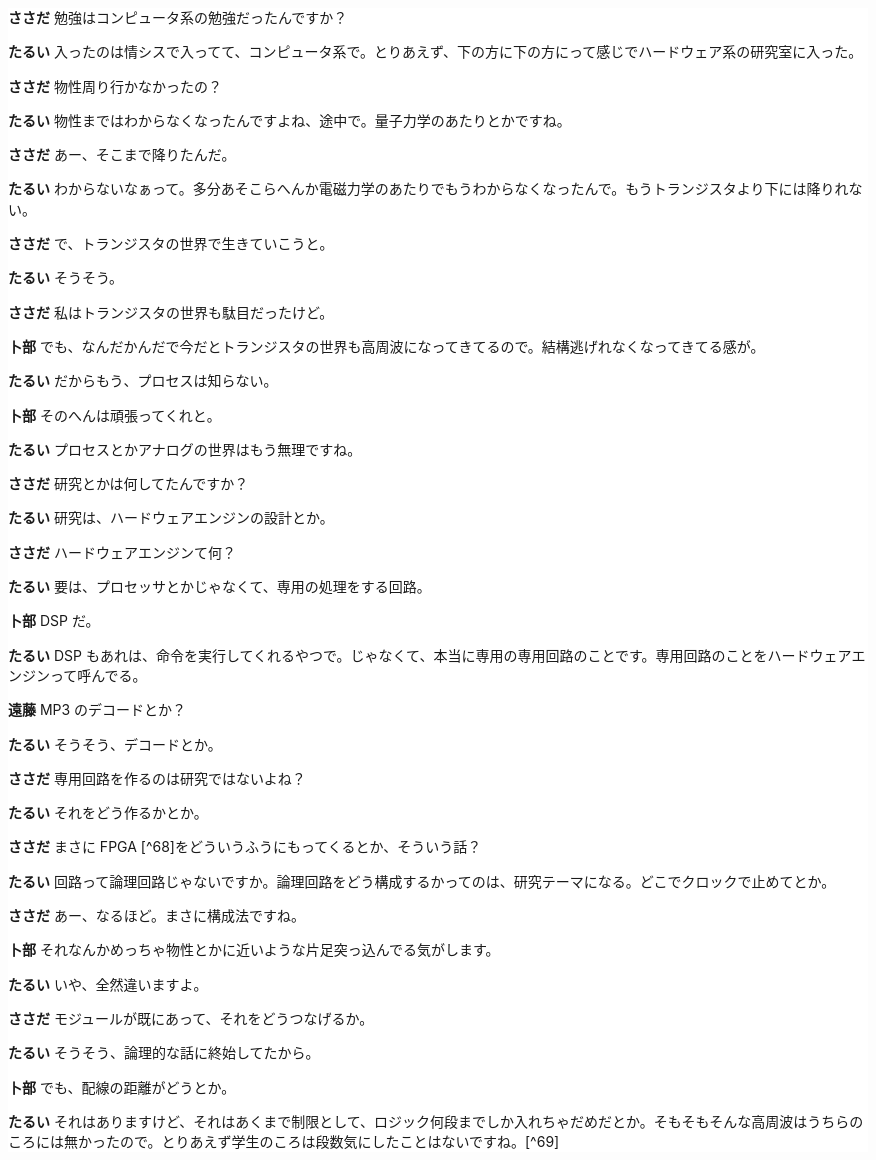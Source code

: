 __ささだ__ 勉強はコンピュータ系の勉強だったんですか？

__たるい__ 入ったのは情シスで入ってて、コンピュータ系で。とりあえず、下の方に下の方にって感じでハードウェア系の研究室に入った。

__ささだ__ 物性周り行かなかったの？

__たるい__ 物性まではわからなくなったんですよね、途中で。量子力学のあたりとかですね。

__ささだ__ あー、そこまで降りたんだ。

__たるい__ わからないなぁって。多分あそこらへんか電磁力学のあたりでもうわからなくなったんで。もうトランジスタより下には降りれない。

__ささだ__ で、トランジスタの世界で生きていこうと。

__たるい__ そうそう。

__ささだ__ 私はトランジスタの世界も駄目だったけど。

__卜部__ でも、なんだかんだで今だとトランジスタの世界も高周波になってきてるので。結構逃げれなくなってきてる感が。

__たるい__ だからもう、プロセスは知らない。

__卜部__ そのへんは頑張ってくれと。

__たるい__ プロセスとかアナログの世界はもう無理ですね。

__ささだ__ 研究とかは何してたんですか？

__たるい__ 研究は、ハードウェアエンジンの設計とか。

__ささだ__ ハードウェアエンジンて何？

__たるい__ 要は、プロセッサとかじゃなくて、専用の処理をする回路。

__卜部__ DSP だ。

__たるい__ DSP もあれは、命令を実行してくれるやつで。じゃなくて、本当に専用の専用回路のことです。専用回路のことをハードウェアエンジンって呼んでる。

__遠藤__   MP3 のデコードとか？

__たるい__ そうそう、デコードとか。

__ささだ__ 専用回路を作るのは研究ではないよね？

__たるい__ それをどう作るかとか。

__ささだ__ まさに FPGA [^68]をどういうふうにもってくるとか、そういう話？

__たるい__ 回路って論理回路じゃないですか。論理回路をどう構成するかってのは、研究テーマになる。どこでクロックで止めてとか。

__ささだ__ あー、なるほど。まさに構成法ですね。

__卜部__ それなんかめっちゃ物性とかに近いような片足突っ込んでる気がします。

__たるい__ いや、全然違いますよ。

__ささだ__ モジュールが既にあって、それをどうつなげるか。

__たるい__ そうそう、論理的な話に終始してたから。

__卜部__ でも、配線の距離がどうとか。

__たるい__ それはありますけど、それはあくまで制限として、ロジック何段までしか入れちゃだめだとか。そもそもそんな高周波はうちらのころには無かったので。とりあえず学生のころは段数気にしたことはないですね。[^69]
